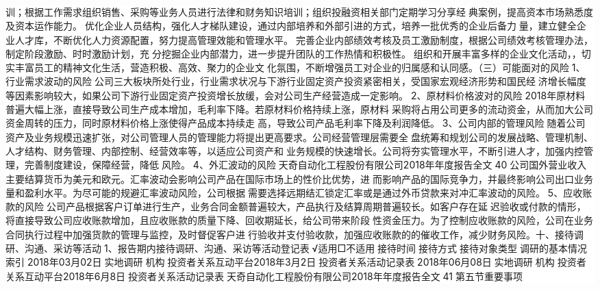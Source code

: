 训；根据工作需求组织销售、采购等业务人员进行法律和财务知识培训；组织投融资相关部门定期学习分享经
典案例，提高资本市场熟悉度及资本运作能力。
优化企业人员结构，强化人才梯队建设，通过内部培养和外部引进的方式，培养一批优秀的企业后备力
量，建立健全企业人才库，不断优化人力资源配置，努力提高管理效能和管理水平。
完善企业内部绩效考核及员工激励制度，根据公司绩效考核管理办法，制定阶段激励、时时激励计划，充
分挖掘企业内部潜力，进一步提升团队的工作热情和积极性。
组织和开展丰富多样的企业文化活动，，切实丰富员工的精神文化生活，营造积极、高效、聚力的企业文
化氛围，不断增强员工对企业的归属感和认同感。（三）可能面对的风险
1、行业需求波动的风险
公司三大板块所处行业，行业需求状况与下游行业固定资产投资紧密相关，受国家宏观经济形势和国民经
济增长幅度等因素影响较大，如果公司下游行业固定资产投资增长放缓，会对公司生产经营造成一定影响。
2、原材料价格波对的风险
2018年原材料普遍大幅上涨，直接导致公司生产成本增加，毛利率下降。若原材料价格持续上涨，原材料
采购将占用公司更多的流动资金，从而加大公司资金周转的压力，同时原材料价格上涨使得产品成本持续走
高，导致公司产品毛利率下降及利润降低。
3、公司内部的管理风险
随着公司资产及业务规模迅速扩张，对公司管理人员的管理能力将提出更高要求。公司经营管理层需要全
盘统筹和规划公司的发展战略、管理机制、人才结构、财务管理、内部控制、经营效率等，以适应公司资产和
业务规模的快速增长。公司将夯实管理水平，不断引进人才，加强内控管理，完善制度建设，保障经营，降低
风险。
4、外汇波动的风险
天奇自动化工程股份有限公司2018年年度报告全文
40
公司国外营业收入主要结算货币为美元和欧元。汇率波动会影响公司产品在国际市场上的性价比优势，进
而影响产品的国际竞争力，并最终影响公司出口业务量和盈利水平。为尽可能的规避汇率波动风险，公司根据
需要选择远期结汇锁定汇率或是通过外币贷款来对冲汇率波动的风险。
5、应收账款的风险
公司产品根据客户订单进行生产，业务合同金额普遍较大，产品执行及结算周期普遍较长。如客户存在延
迟验收或付款的情形，将直接导致公司应收账款增加，且应收账款的质量下降、回收期延长，给公司带来阶段
性资金压力。为了控制应收账款的风险，公司在业务合同执行过程中加强货款的管理与监控，及时督促客户进
行验收并支付验收款，加强应收账款的的催收工作，减少财务风险。十、接待调研、沟通、采访等活动
1、报告期内接待调研、沟通、采访等活动登记表
√适用□不适用
接待时间
接待方式
接待对象类型
调研的基本情况索引
2018年03月02日
实地调研
机构
投资者关系互动平台2018年3月2日
投资者关系活动记录表
2018年06月08日
实地调研
机构
投资者关系互动平台2018年6月8日
投资者关系活动记录表
天奇自动化工程股份有限公司2018年年度报告全文
41
第五节重要事项